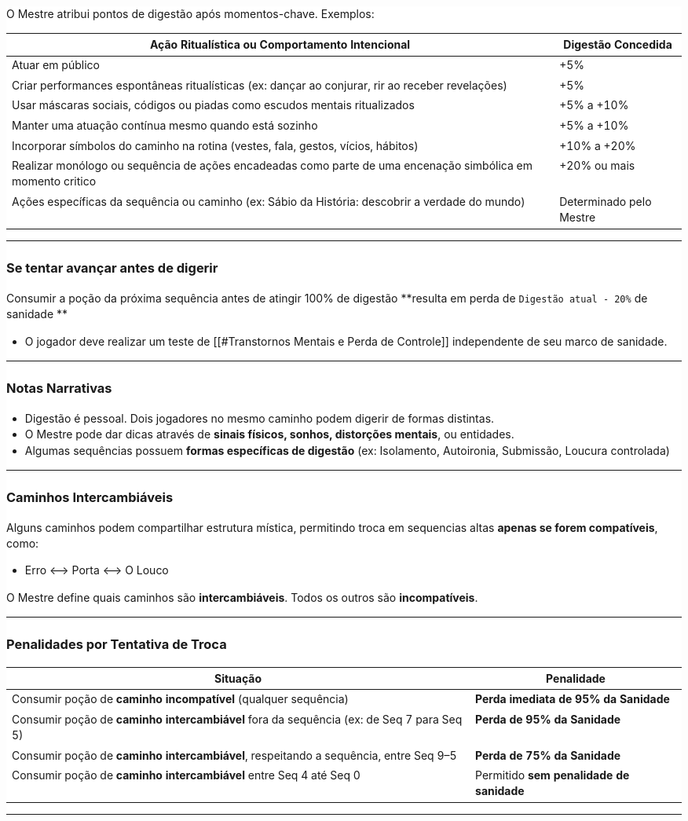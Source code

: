 O Mestre atribui pontos de digestão após momentos-chave. Exemplos:

| Ação Ritualística ou Comportamento Intencional                                                              | Digestão Concedida      |
| ----------------------------------------------------------------------------------------------------------- | ----------------------- |
| Atuar em público                                                                                            | +5%                     |
| Criar performances espontâneas ritualísticas (ex: dançar ao conjurar, rir ao receber revelações)            | +5%                     |
| Usar máscaras sociais, códigos ou piadas como escudos mentais ritualizados                                  | +5% a +10%              |
| Manter uma atuação contínua mesmo quando está sozinho                                                       | +5% a +10%              |
| Incorporar símbolos do caminho na rotina (vestes, fala, gestos, vícios, hábitos)                            | +10% a +20%             |
| Realizar monólogo ou sequência de ações encadeadas como parte de uma encenação simbólica em momento critico | +20% ou mais            |
| Ações específicas da sequência ou caminho (ex: Sábio da História: descobrir a verdade do mundo)             | Determinado pelo Mestre |

---

### Se tentar avançar antes de digerir

Consumir a poção da próxima sequência antes de atingir 100% de digestão **resulta em perda de `Digestão atual - 20%`  de sanidade **

- O jogador deve realizar um teste  de [[#Transtornos Mentais e Perda de Controle]] independente de seu marco de sanidade.


---

### Notas Narrativas

- Digestão é pessoal. Dois jogadores no mesmo caminho podem digerir de formas distintas.
- O Mestre pode dar dicas através de **sinais físicos, sonhos, distorções mentais**, ou entidades.
- Algumas sequências possuem **formas específicas de digestão** (ex: Isolamento, Autoironia, Submissão, Loucura controlada)

---

### Caminhos Intercambiáveis

Alguns caminhos podem compartilhar estrutura mística, permitindo troca em sequencias altas **apenas se forem compatíveis**, como:

- Erro ⟷ Porta ⟷ O Louco

O Mestre define quais caminhos são **intercambiáveis**. Todos os outros são **incompatíveis**.

---

### Penalidades por Tentativa de Troca

| Situação                                                                                 | Penalidade                               |
| ---------------------------------------------------------------------------------------- | ---------------------------------------- |
| Consumir poção de **caminho incompatível** (qualquer sequência)                          | **Perda imediata de 95% da Sanidade**    |
| Consumir poção de **caminho intercambiável** fora da sequência (ex: de Seq 7 para Seq 5) | **Perda de   95% da Sanidade**           |
| Consumir poção de **caminho intercambiável**, respeitando a sequência, entre Seq 9–5     | **Perda de 75% da Sanidade**             |
| Consumir poção de **caminho intercambiável** entre Seq 4 até Seq 0                       | Permitido **sem penalidade de sanidade** |

---